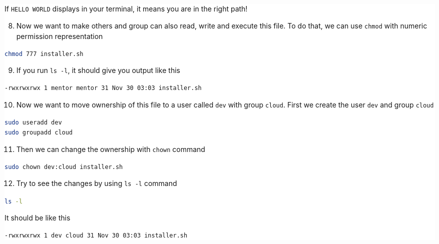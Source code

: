 If `HELLO WORLD` displays in your terminal, it means you are in the right path! 

8. Now we want to make others and group can also read, write and execute this file. To do that, we can use `chmod` with numeric permission representation

```zsh
chmod 777 installer.sh
```

9. If you run `ls -l`, it should give you output like this

```zsh
-rwxrwxrwx 1 mentor mentor 31 Nov 30 03:03 installer.sh
```

10. Now we want to move ownership of this file to a user called `dev` with group `cloud`. First we create the user `dev` and group `cloud`

```zsh
sudo useradd dev
sudo groupadd cloud
```

11. Then we can change the ownership with `chown` command 

```zsh
sudo chown dev:cloud installer.sh
```

12. Try to see the changes by using `ls -l` command

```zsh
ls -l
```

It should be like this
```zsh
-rwxrwxrwx 1 dev cloud 31 Nov 30 03:03 installer.sh
```